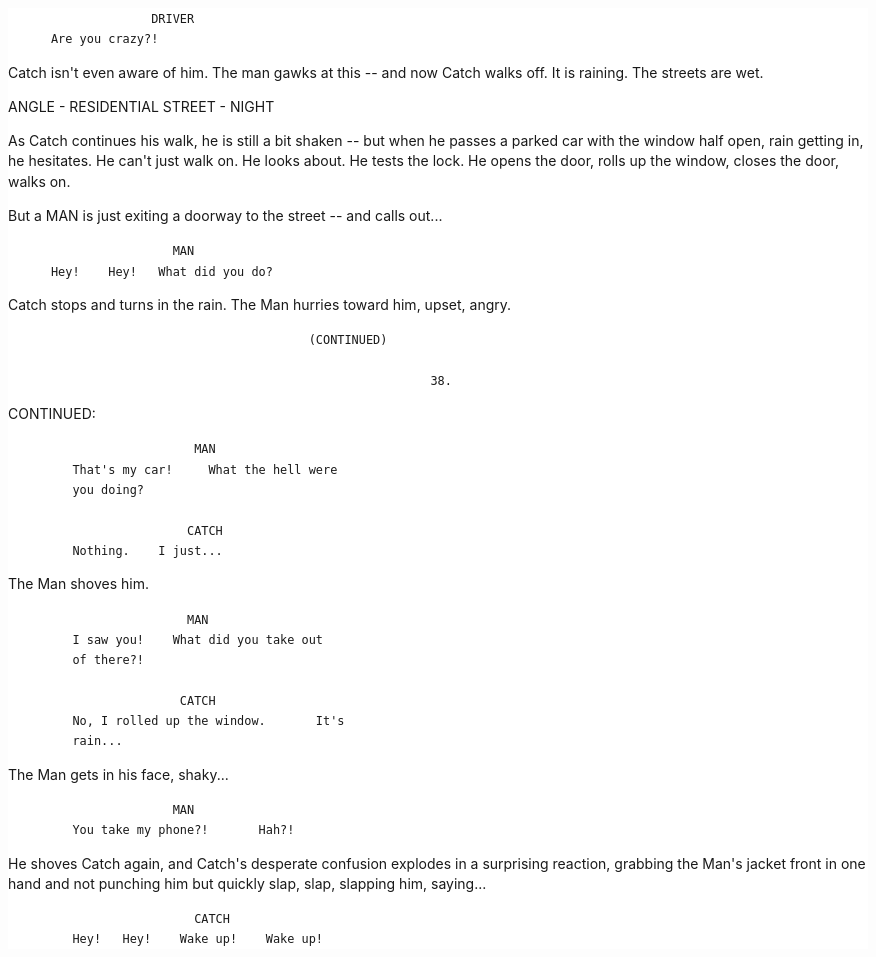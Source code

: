                         DRIVER
          Are you crazy?!

Catch isn't even aware of him. The man gawks at this --
and now Catch walks off. It is raining. The streets are
wet.


ANGLE - RESIDENTIAL STREET - NIGHT

As Catch continues his walk, he is still a bit shaken --
but when he passes a parked car with the window half
open, rain getting in, he hesitates. He can't just walk
on. He looks about. He tests the lock. He opens the
door, rolls up the window, closes the door, walks on.

But a MAN is just exiting a doorway to the street -- and
calls out...

                           MAN
          Hey!    Hey!   What did you do?

Catch stops and turns in the rain.     The Man hurries
toward him, upset, angry.

                                              (CONTINUED)

                                                               38.

CONTINUED:

                              MAN
             That's my car!     What the hell were
             you doing?

                             CATCH
             Nothing.    I just...

The Man shoves him.

                             MAN
             I saw you!    What did you take out
             of there?!

                            CATCH
             No, I rolled up the window.       It's
             rain...

The Man gets in his face, shaky...

                           MAN
             You take my phone?!       Hah?!

He shoves Catch again, and Catch's desperate confusion
explodes in a surprising reaction, grabbing the Man's
jacket front in one hand and not punching him but quickly
slap, slap, slapping him, saying...

                              CATCH
             Hey!   Hey!    Wake up!    Wake up!
